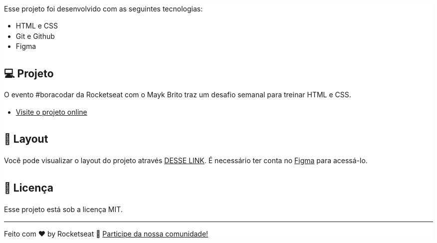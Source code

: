 Esse projeto foi desenvolvido com as seguintes tecnologias:

- HTML e CSS
- Git e Github
- Figma

## 💻 Projeto

O evento #boracodar da Rocketseat com o Mayk Brito traz um desafio semanal para treinar HTML e CSS.

- [Visite o projeto online](https://gutoayres.github.io/calculator)

## 🔖 Layout

Você pode visualizar o layout do projeto através [DESSE LINK](https://www.figma.com/file/3uT8ggTyOWE2wFHXd1UEg5/%23boraCodar---Desafio-5-(Community)?node-id=1%3A61&t=btJlGNbYA9UvTaZx-1). É necessário ter conta no [Figma](https://figma.com) para acessá-lo.

## :memo: Licença

Esse projeto está sob a licença MIT.

---

Feito com ♥ by Rocketseat :wave: [Participe da nossa comunidade!](https://discord.gg/rocketseat)
